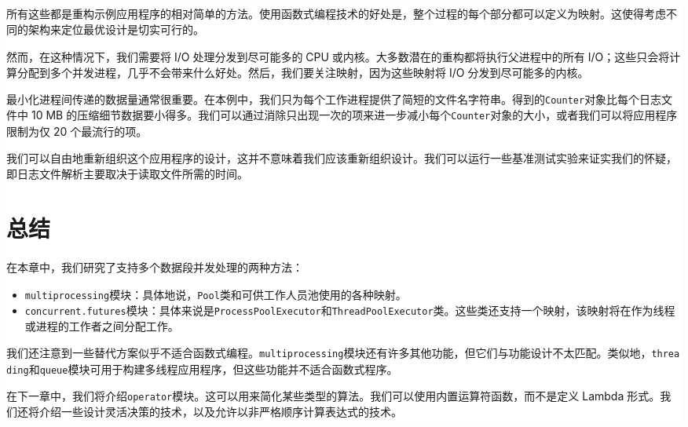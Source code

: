 所有这些都是重构示例应用程序的相对简单的方法。使用函数式编程技术的好处是，整个过程的每个部分都可以定义为映射。这使得考虑不同的架构来定位最优设计是切实可行的。

然而，在这种情况下，我们需要将 I/O 处理分发到尽可能多的 CPU 或内核。大多数潜在的重构都将执行父进程中的所有 I/O；这些只会将计算分配到多个并发进程，几乎不会带来什么好处。然后，我们要关注映射，因为这些映射将 I/O 分发到尽可能多的内核。

最小化进程间传递的数据量通常很重要。在本例中，我们只为每个工作进程提供了简短的文件名字符串。得到的`Counter`对象比每个日志文件中 10 MB 的压缩细节数据要小得多。我们可以通过消除只出现一次的项来进一步减小每个`Counter`对象的大小，或者我们可以将应用程序限制为仅 20 个最流行的项。

我们可以自由地重新组织这个应用程序的设计，这并不意味着我们应该重新组织设计。我们可以运行一些基准测试实验来证实我们的怀疑，即日志文件解析主要取决于读取文件所需的时间。

# 总结

在本章中，我们研究了支持多个数据段并发处理的两种方法：

*   `multiprocessing`模块：具体地说，`Pool`类和可供工作人员池使用的各种映射。
*   `concurrent.futures`模块：具体来说是`ProcessPoolExecutor`和`ThreadPoolExecutor`类。这些类还支持一个映射，该映射将在作为线程或进程的工作者之间分配工作。

我们还注意到一些替代方案似乎不适合函数式编程。`multiprocessing`模块还有许多其他功能，但它们与功能设计不太匹配。类似地，`threading`和`queue`模块可用于构建多线程应用程序，但这些功能并不适合函数式程序。

在下一章中，我们将介绍`operator`模块。这可以用来简化某些类型的算法。我们可以使用内置运算符函数，而不是定义 Lambda 形式。我们还将介绍一些设计灵活决策的技术，以及允许以非严格顺序计算表达式的技术。